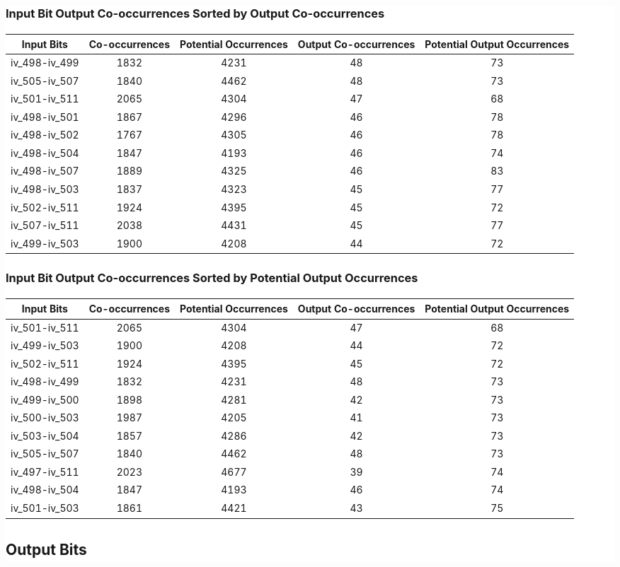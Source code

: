 ### Input Bit Output Co-occurrences Sorted by Output Co-occurrences

| Input Bits | Co-occurrences | Potential Occurrences | Output Co-occurrences | Potential Output Occurrences |
|:----------:|:--------------:|:---------------------:|:---------------------:|:----------------------------:|
| iv_498-iv_499 | 1832 | 4231 | 48 | 73 |
| iv_505-iv_507 | 1840 | 4462 | 48 | 73 |
| iv_501-iv_511 | 2065 | 4304 | 47 | 68 |
| iv_498-iv_501 | 1867 | 4296 | 46 | 78 |
| iv_498-iv_502 | 1767 | 4305 | 46 | 78 |
| iv_498-iv_504 | 1847 | 4193 | 46 | 74 |
| iv_498-iv_507 | 1889 | 4325 | 46 | 83 |
| iv_498-iv_503 | 1837 | 4323 | 45 | 77 |
| iv_502-iv_511 | 1924 | 4395 | 45 | 72 |
| iv_507-iv_511 | 2038 | 4431 | 45 | 77 |
| iv_499-iv_503 | 1900 | 4208 | 44 | 72 |

### Input Bit Output Co-occurrences Sorted by Potential Output Occurrences

| Input Bits | Co-occurrences | Potential Occurrences | Output Co-occurrences | Potential Output Occurrences |
|:----------:|:--------------:|:---------------------:|:---------------------:|:----------------------------:|
| iv_501-iv_511 | 2065 | 4304 | 47 | 68 |
| iv_499-iv_503 | 1900 | 4208 | 44 | 72 |
| iv_502-iv_511 | 1924 | 4395 | 45 | 72 |
| iv_498-iv_499 | 1832 | 4231 | 48 | 73 |
| iv_499-iv_500 | 1898 | 4281 | 42 | 73 |
| iv_500-iv_503 | 1987 | 4205 | 41 | 73 |
| iv_503-iv_504 | 1857 | 4286 | 42 | 73 |
| iv_505-iv_507 | 1840 | 4462 | 48 | 73 |
| iv_497-iv_511 | 2023 | 4677 | 39 | 74 |
| iv_498-iv_504 | 1847 | 4193 | 46 | 74 |
| iv_501-iv_503 | 1861 | 4421 | 43 | 75 |

## Output Bits
